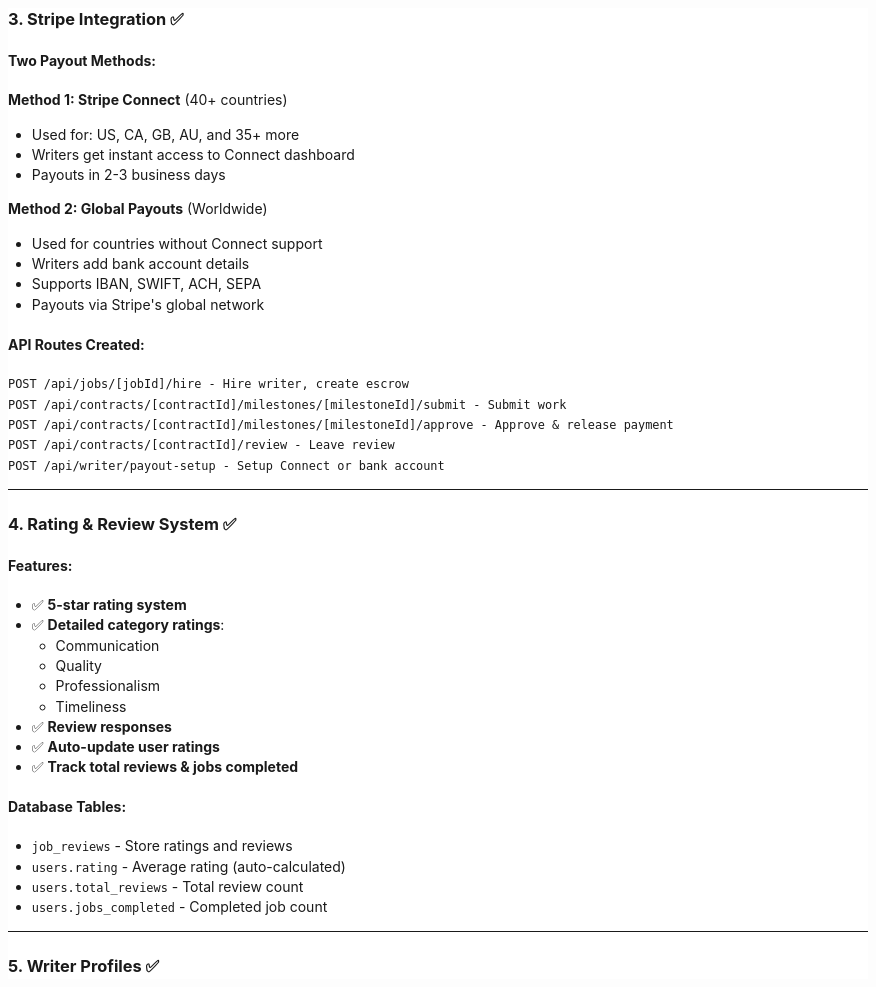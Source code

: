 
### 3. **Stripe Integration** ✅

#### Two Payout Methods:

**Method 1: Stripe Connect** (40+ countries)

- Used for: US, CA, GB, AU, and 35+ more
- Writers get instant access to Connect dashboard
- Payouts in 2-3 business days

**Method 2: Global Payouts** (Worldwide)

- Used for countries without Connect support
- Writers add bank account details
- Supports IBAN, SWIFT, ACH, SEPA
- Payouts via Stripe's global network

#### API Routes Created:

```
POST /api/jobs/[jobId]/hire - Hire writer, create escrow
POST /api/contracts/[contractId]/milestones/[milestoneId]/submit - Submit work
POST /api/contracts/[contractId]/milestones/[milestoneId]/approve - Approve & release payment
POST /api/contracts/[contractId]/review - Leave review
POST /api/writer/payout-setup - Setup Connect or bank account
```

---

### 4. **Rating & Review System** ✅

#### Features:

- ✅ **5-star rating system**
- ✅ **Detailed category ratings**:
  - Communication
  - Quality
  - Professionalism
  - Timeliness
- ✅ **Review responses**
- ✅ **Auto-update user ratings**
- ✅ **Track total reviews & jobs completed**

#### Database Tables:

- `job_reviews` - Store ratings and reviews
- `users.rating` - Average rating (auto-calculated)
- `users.total_reviews` - Total review count
- `users.jobs_completed` - Completed job count

---

### 5. **Writer Profiles** ✅
